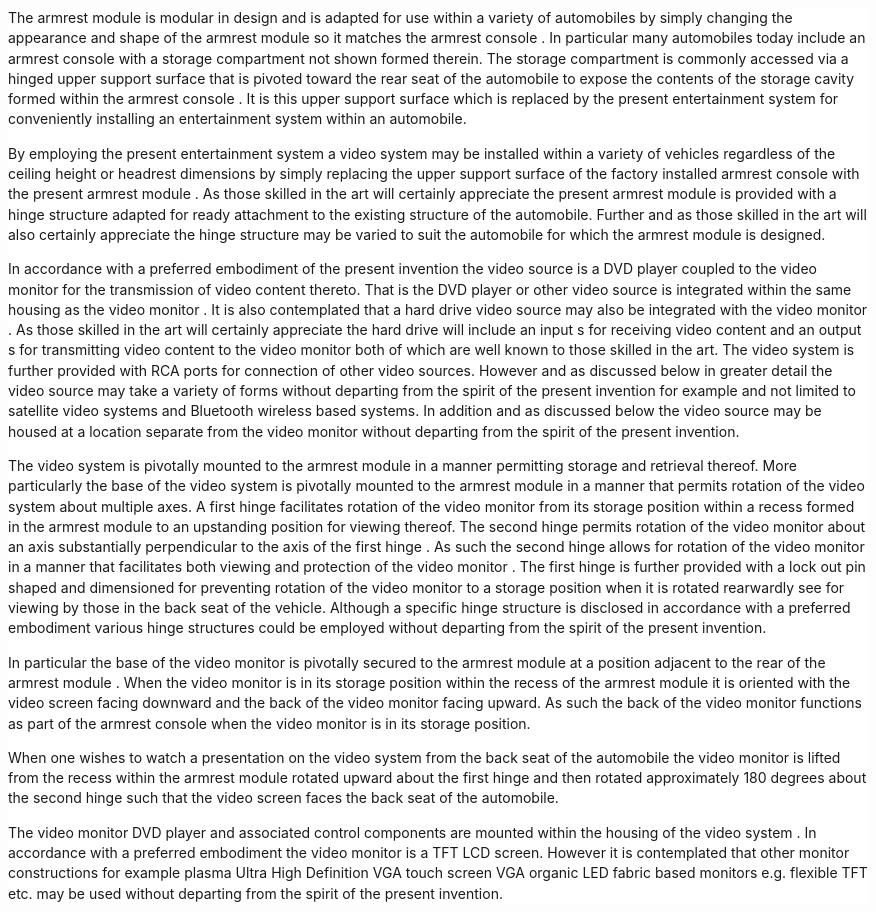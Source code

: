 The armrest module is modular in design and is adapted for use within a variety of automobiles by simply changing the appearance and shape of the armrest module so it matches the armrest console . In particular many automobiles today include an armrest console with a storage compartment not shown formed therein. The storage compartment is commonly accessed via a hinged upper support surface that is pivoted toward the rear seat of the automobile to expose the contents of the storage cavity formed within the armrest console . It is this upper support surface which is replaced by the present entertainment system for conveniently installing an entertainment system within an automobile.

By employing the present entertainment system a video system may be installed within a variety of vehicles regardless of the ceiling height or headrest dimensions by simply replacing the upper support surface of the factory installed armrest console with the present armrest module . As those skilled in the art will certainly appreciate the present armrest module is provided with a hinge structure adapted for ready attachment to the existing structure of the automobile. Further and as those skilled in the art will also certainly appreciate the hinge structure may be varied to suit the automobile for which the armrest module is designed.

In accordance with a preferred embodiment of the present invention the video source is a DVD player coupled to the video monitor for the transmission of video content thereto. That is the DVD player or other video source is integrated within the same housing as the video monitor . It is also contemplated that a hard drive video source may also be integrated with the video monitor . As those skilled in the art will certainly appreciate the hard drive will include an input s for receiving video content and an output s for transmitting video content to the video monitor both of which are well known to those skilled in the art. The video system is further provided with RCA ports for connection of other video sources. However and as discussed below in greater detail the video source may take a variety of forms without departing from the spirit of the present invention for example and not limited to satellite video systems and Bluetooth wireless based systems. In addition and as discussed below the video source may be housed at a location separate from the video monitor without departing from the spirit of the present invention.

The video system is pivotally mounted to the armrest module in a manner permitting storage and retrieval thereof. More particularly the base of the video system is pivotally mounted to the armrest module in a manner that permits rotation of the video system about multiple axes. A first hinge facilitates rotation of the video monitor from its storage position within a recess formed in the armrest module to an upstanding position for viewing thereof. The second hinge permits rotation of the video monitor about an axis substantially perpendicular to the axis of the first hinge . As such the second hinge allows for rotation of the video monitor in a manner that facilitates both viewing and protection of the video monitor . The first hinge is further provided with a lock out pin shaped and dimensioned for preventing rotation of the video monitor to a storage position when it is rotated rearwardly see for viewing by those in the back seat of the vehicle. Although a specific hinge structure is disclosed in accordance with a preferred embodiment various hinge structures could be employed without departing from the spirit of the present invention.

In particular the base of the video monitor is pivotally secured to the armrest module at a position adjacent to the rear of the armrest module . When the video monitor is in its storage position within the recess of the armrest module it is oriented with the video screen facing downward and the back of the video monitor facing upward. As such the back of the video monitor functions as part of the armrest console when the video monitor is in its storage position.

When one wishes to watch a presentation on the video system from the back seat of the automobile the video monitor is lifted from the recess within the armrest module rotated upward about the first hinge and then rotated approximately 180 degrees about the second hinge such that the video screen faces the back seat of the automobile.

The video monitor DVD player and associated control components are mounted within the housing of the video system . In accordance with a preferred embodiment the video monitor is a TFT LCD screen. However it is contemplated that other monitor constructions for example plasma Ultra High Definition VGA touch screen VGA organic LED fabric based monitors e.g. flexible TFT etc. may be used without departing from the spirit of the present invention.
